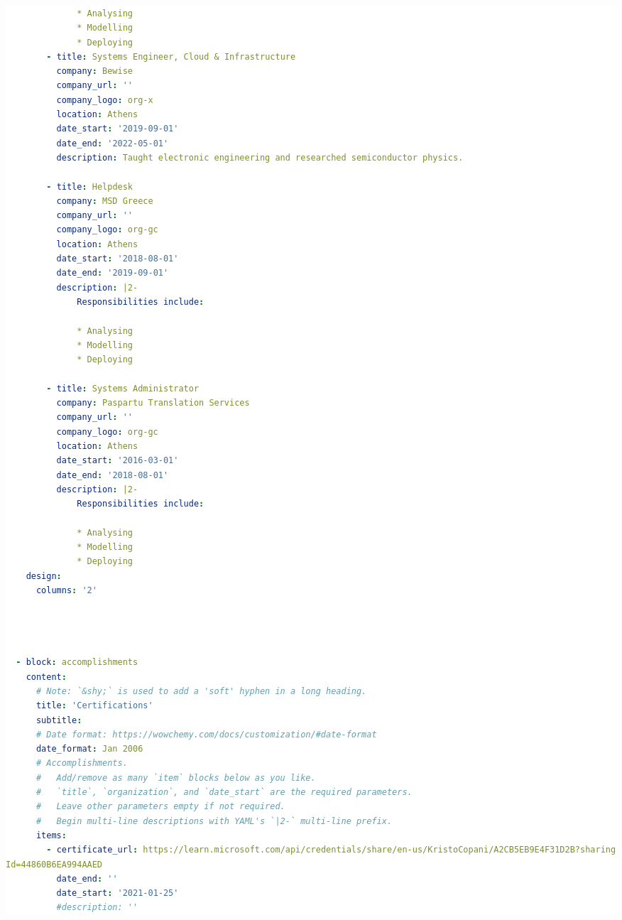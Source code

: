 ```yaml
              * Analysing
              * Modelling
              * Deploying
        - title: Systems Engineer, Cloud & Infrastructure
          company: Bewise
          company_url: ''
          company_logo: org-x
          location: Athens
          date_start: '2019-09-01'
          date_end: '2022-05-01'
          description: Taught electronic engineering and researched semiconductor physics.
        
        - title: Helpdesk
          company: MSD Greece
          company_url: ''
          company_logo: org-gc
          location: Athens
          date_start: '2018-08-01'
          date_end: '2019-09-01'
          description: |2-
              Responsibilities include:

              * Analysing
              * Modelling
              * Deploying
        
        - title: Systems Administrator
          company: Paspartu Translation Services
          company_url: ''
          company_logo: org-gc
          location: Athens
          date_start: '2016-03-01'
          date_end: '2018-08-01'
          description: |2-
              Responsibilities include:

              * Analysing
              * Modelling
              * Deploying
    design:
      columns: '2'




  - block: accomplishments
    content:
      # Note: `&shy;` is used to add a 'soft' hyphen in a long heading.
      title: 'Certifications'
      subtitle:
      # Date format: https://wowchemy.com/docs/customization/#date-format
      date_format: Jan 2006
      # Accomplishments.
      #   Add/remove as many `item` blocks below as you like.
      #   `title`, `organization`, and `date_start` are the required parameters.
      #   Leave other parameters empty if not required.
      #   Begin multi-line descriptions with YAML's `|2-` multi-line prefix.
      items:
        - certificate_url: https://learn.microsoft.com/api/credentials/share/en-us/KristoCopani/A2CB5EB9E4F31D2B?sharingId=44860B6EA994AAED
          date_end: ''
          date_start: '2021-01-25'
          #description: ''
```